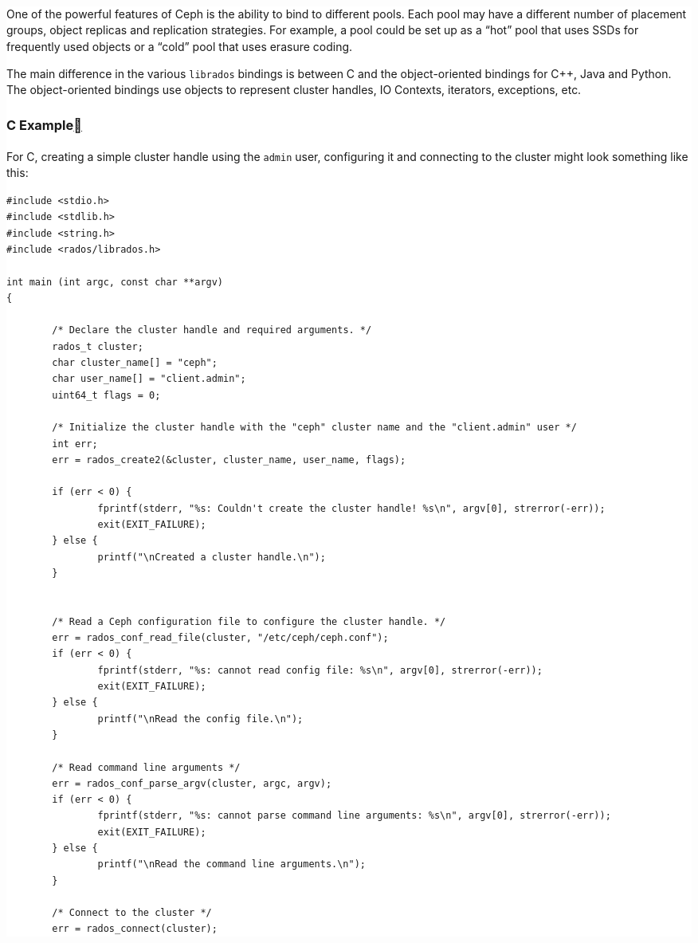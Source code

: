 One of the powerful features of Ceph is the ability to bind to different pools. Each pool may have a different number of placement groups, object replicas and replication strategies. For example, a pool could be set up as a “hot” pool that uses SSDs for frequently used objects or a “cold” pool that uses erasure coding.

The main difference in the various `librados` bindings is between C and the object-oriented bindings for C++, Java and Python. The object-oriented bindings use objects to represent cluster handles, IO Contexts, iterators, exceptions, etc.

### C Example[](https://docs.ceph.com/en/latest/rados/api/librados-intro/#c-example)

For C, creating a simple cluster handle using the `admin` user, configuring it and connecting to the cluster might look something like this:

```
#include <stdio.h>
#include <stdlib.h>
#include <string.h>
#include <rados/librados.h>

int main (int argc, const char **argv)
{

        /* Declare the cluster handle and required arguments. */
        rados_t cluster;
        char cluster_name[] = "ceph";
        char user_name[] = "client.admin";
        uint64_t flags = 0;

        /* Initialize the cluster handle with the "ceph" cluster name and the "client.admin" user */
        int err;
        err = rados_create2(&cluster, cluster_name, user_name, flags);

        if (err < 0) {
                fprintf(stderr, "%s: Couldn't create the cluster handle! %s\n", argv[0], strerror(-err));
                exit(EXIT_FAILURE);
        } else {
                printf("\nCreated a cluster handle.\n");
        }


        /* Read a Ceph configuration file to configure the cluster handle. */
        err = rados_conf_read_file(cluster, "/etc/ceph/ceph.conf");
        if (err < 0) {
                fprintf(stderr, "%s: cannot read config file: %s\n", argv[0], strerror(-err));
                exit(EXIT_FAILURE);
        } else {
                printf("\nRead the config file.\n");
        }

        /* Read command line arguments */
        err = rados_conf_parse_argv(cluster, argc, argv);
        if (err < 0) {
                fprintf(stderr, "%s: cannot parse command line arguments: %s\n", argv[0], strerror(-err));
                exit(EXIT_FAILURE);
        } else {
                printf("\nRead the command line arguments.\n");
        }

        /* Connect to the cluster */
        err = rados_connect(cluster);
```